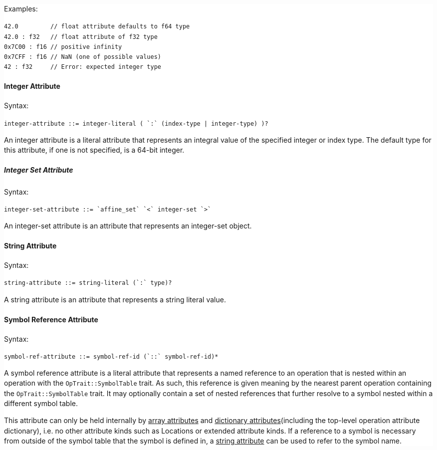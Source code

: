 Examples:

```
42.0         // float attribute defaults to f64 type
42.0 : f32   // float attribute of f32 type
0x7C00 : f16 // positive infinity
0x7CFF : f16 // NaN (one of possible values)
42 : f32     // Error: expected integer type
```

#### Integer Attribute

Syntax:

```
integer-attribute ::= integer-literal ( `:` (index-type | integer-type) )?
```

An integer attribute is a literal attribute that represents an integral value of
the specified integer or index type. The default type for this attribute, if one
is not specified, is a 64-bit integer.

##### Integer Set Attribute

Syntax:

```
integer-set-attribute ::= `affine_set` `<` integer-set `>`
```

An integer-set attribute is an attribute that represents an integer-set object.

#### String Attribute

Syntax:

```
string-attribute ::= string-literal (`:` type)?
```

A string attribute is an attribute that represents a string literal value.

#### Symbol Reference Attribute

Syntax:

```
symbol-ref-attribute ::= symbol-ref-id (`::` symbol-ref-id)*
```

A symbol reference attribute is a literal attribute that represents a named
reference to an operation that is nested within an operation with the
`OpTrait::SymbolTable` trait. As such, this reference is given meaning by the
nearest parent operation containing the `OpTrait::SymbolTable` trait. It may
optionally contain a set of nested references that further resolve to a symbol
nested within a different symbol table.

This attribute can only be held internally by
[array attributes](#array-attribute) and
[dictionary attributes](#dictionary-attribute)(including the top-level operation
attribute dictionary), i.e. no other attribute kinds such as Locations or
extended attribute kinds. If a reference to a symbol is necessary from outside
of the symbol table that the symbol is defined in, a
[string attribute](#string-attribute) can be used to refer to the symbol name.
